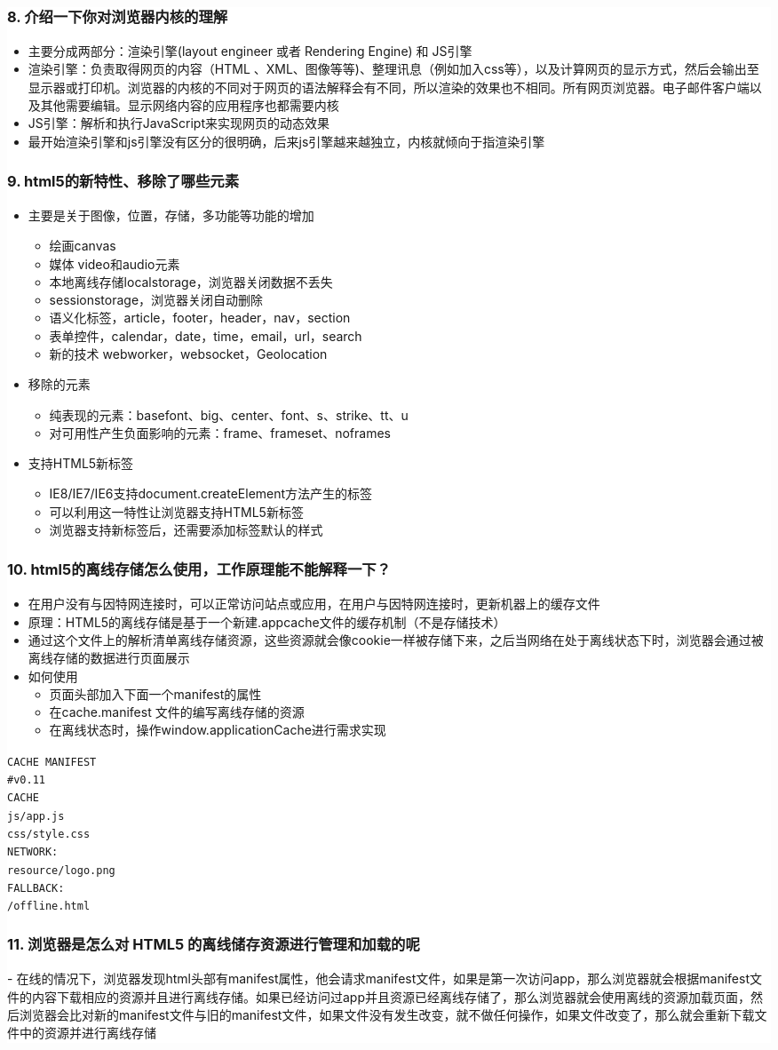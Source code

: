 <h3 id="q8">8. 介绍一下你对浏览器内核的理解</h3>

- 主要分成两部分：渲染引擎(layout engineer 或者 Rendering Engine) 和 JS引擎
- 渲染引擎：负责取得网页的内容（HTML 、XML、图像等等)、整理讯息（例如加入css等），以及计算网页的显示方式，然后会输出至显示器或打印机。浏览器的内核的不同对于网页的语法解释会有不同，所以渲染的效果也不相同。所有网页浏览器。电子邮件客户端以及其他需要编辑。显示网络内容的应用程序也都需要内核
- JS引擎：解析和执行JavaScript来实现网页的动态效果
- 最开始渲染引擎和js引擎没有区分的很明确，后来js引擎越来越独立，内核就倾向于指渲染引擎

<h3 id="q9">9. html5的新特性、移除了哪些元素</h3>

- 主要是关于图像，位置，存储，多功能等功能的增加
  - 绘画canvas
  - 媒体 video和audio元素
  - 本地离线存储localstorage，浏览器关闭数据不丢失
  - sessionstorage，浏览器关闭自动删除
  - 语义化标签，article，footer，header，nav，section
  - 表单控件，calendar，date，time，email，url，search
  - 新的技术 webworker，websocket，Geolocation
- 移除的元素
  - 纯表现的元素：basefont、big、center、font、s、strike、tt、u
  - 对可用性产生负面影响的元素：frame、frameset、noframes

- 支持HTML5新标签
  - IE8/IE7/IE6支持document.createElement方法产生的标签
  - 可以利用这一特性让浏览器支持HTML5新标签
  - 浏览器支持新标签后，还需要添加标签默认的样式


<h3 id="q10">10. html5的离线存储怎么使用，工作原理能不能解释一下？</h3>

- 在用户没有与因特网连接时，可以正常访问站点或应用，在用户与因特网连接时，更新机器上的缓存文件
- 原理：HTML5的离线存储是基于一个新建.appcache文件的缓存机制（不是存储技术）
- 通过这个文件上的解析清单离线存储资源，这些资源就会像cookie一样被存储下来，之后当网络在处于离线状态下时，浏览器会通过被离线存储的数据进行页面展示
- 如何使用
  - 页面头部加入下面一个manifest的属性
  - 在cache.manifest 文件的编写离线存储的资源
  - 在离线状态时，操作window.applicationCache进行需求实现



```code
CACHE MANIFEST
#v0.11
CACHE
js/app.js
css/style.css
NETWORK:
resource/logo.png
FALLBACK:
/offline.html

```

<h3 id="q11">11. 浏览器是怎么对 HTML5 的离线储存资源进⾏管理和加载的呢
</h3>
- 在线的情况下，浏览器发现html头部有manifest属性，他会请求manifest文件，如果是第一次访问app，那么浏览器就会根据manifest文件的内容下载相应的资源并且进行离线存储。如果已经访问过app并且资源已经离线存储了，那么浏览器就会使用离线的资源加载页面，然后浏览器会比对新的manifest文件与旧的manifest文件，如果文件没有发生改变，就不做任何操作，如果文件改变了，那么就会重新下载文件中的资源并进行离线存储
